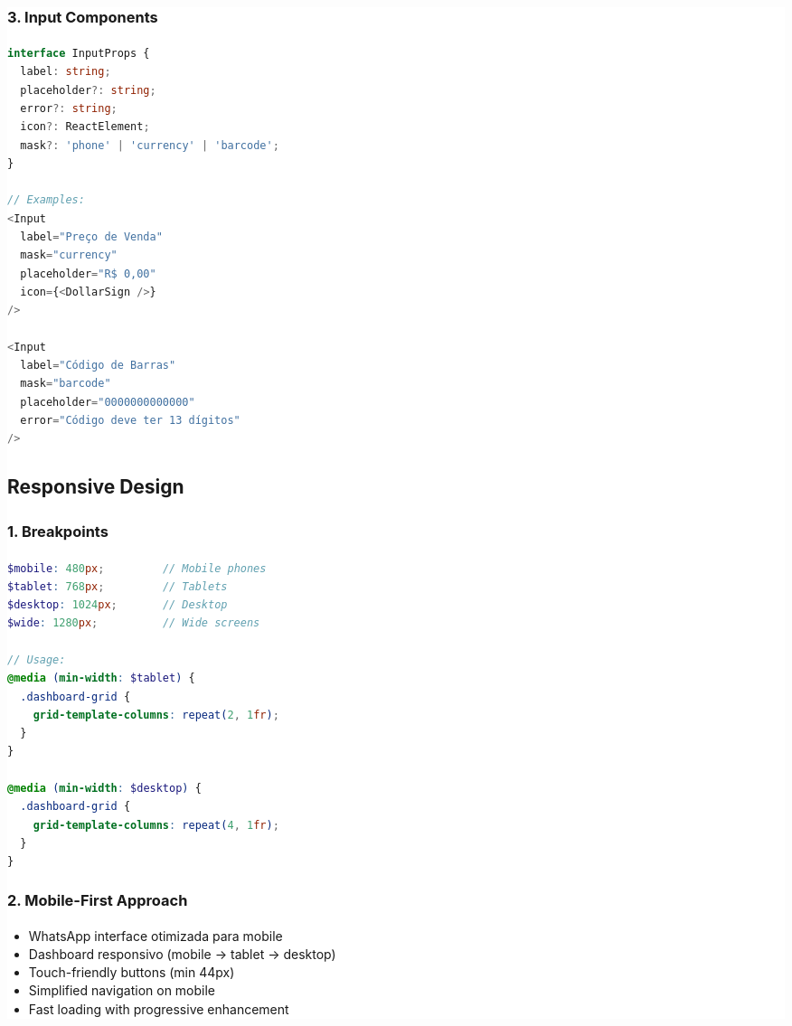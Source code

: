 ### 3. Input Components
```typescript
interface InputProps {
  label: string;
  placeholder?: string;
  error?: string;
  icon?: ReactElement;
  mask?: 'phone' | 'currency' | 'barcode';
}

// Examples:
<Input 
  label="Preço de Venda"
  mask="currency"
  placeholder="R$ 0,00"
  icon={<DollarSign />}
/>

<Input 
  label="Código de Barras"
  mask="barcode"
  placeholder="0000000000000"
  error="Código deve ter 13 dígitos"
/>
```

## Responsive Design

### 1. Breakpoints
```scss
$mobile: 480px;         // Mobile phones
$tablet: 768px;         // Tablets
$desktop: 1024px;       // Desktop
$wide: 1280px;          // Wide screens

// Usage:
@media (min-width: $tablet) {
  .dashboard-grid {
    grid-template-columns: repeat(2, 1fr);
  }
}

@media (min-width: $desktop) {
  .dashboard-grid {
    grid-template-columns: repeat(4, 1fr);
  }
}
```

### 2. Mobile-First Approach
- WhatsApp interface otimizada para mobile
- Dashboard responsivo (mobile → tablet → desktop)
- Touch-friendly buttons (min 44px)
- Simplified navigation on mobile
- Fast loading with progressive enhancement
